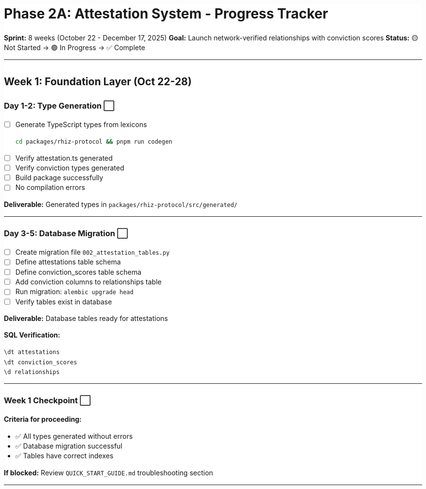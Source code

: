 # Phase 2A: Attestation System - Progress Tracker

**Sprint:** 8 weeks (October 22 - December 17, 2025)
**Goal:** Launch network-verified relationships with conviction scores
**Status:** 🟡 Not Started → 🟢 In Progress → ✅ Complete

---

## Week 1: Foundation Layer (Oct 22-28)

### Day 1-2: Type Generation ⬜
- [ ] Generate TypeScript types from lexicons
  ```bash
  cd packages/rhiz-protocol && pnpm run codegen
  ```
- [ ] Verify attestation.ts generated
- [ ] Verify conviction types generated
- [ ] Build package successfully
- [ ] No compilation errors

**Deliverable:** Generated types in `packages/rhiz-protocol/src/generated/`

---

### Day 3-5: Database Migration ⬜
- [ ] Create migration file `002_attestation_tables.py`
- [ ] Define attestations table schema
- [ ] Define conviction_scores table schema
- [ ] Add conviction columns to relationships table
- [ ] Run migration: `alembic upgrade head`
- [ ] Verify tables exist in database

**Deliverable:** Database tables ready for attestations

**SQL Verification:**
```sql
\dt attestations
\dt conviction_scores
\d relationships
```

---

### Week 1 Checkpoint ⬜
**Criteria for proceeding:**
- ✅ All types generated without errors
- ✅ Database migration successful
- ✅ Tables have correct indexes

**If blocked:** Review `QUICK_START_GUIDE.md` troubleshooting section

---
